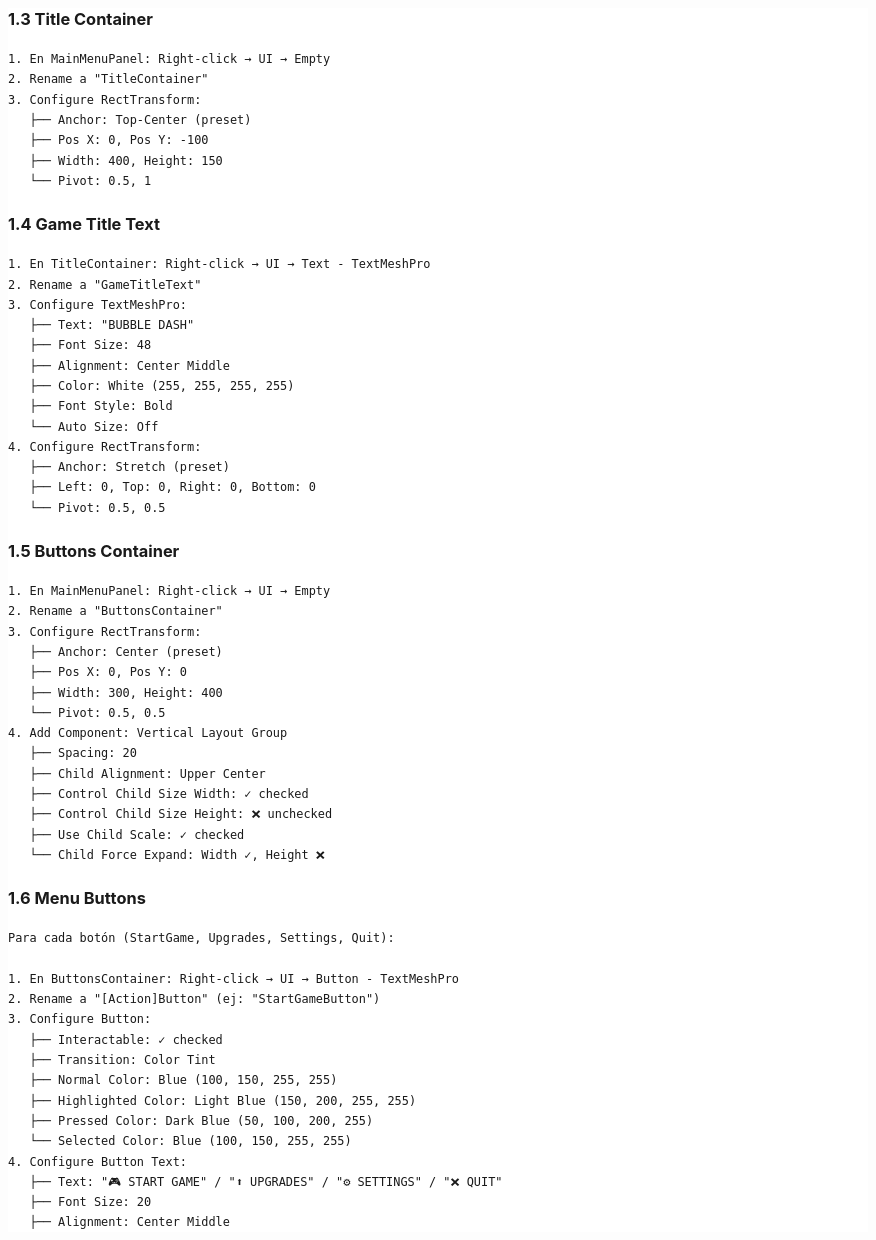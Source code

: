 ### 1.3 Title Container
```
1. En MainMenuPanel: Right-click → UI → Empty
2. Rename a "TitleContainer"
3. Configure RectTransform:
   ├── Anchor: Top-Center (preset)
   ├── Pos X: 0, Pos Y: -100
   ├── Width: 400, Height: 150
   └── Pivot: 0.5, 1
```

### 1.4 Game Title Text
```
1. En TitleContainer: Right-click → UI → Text - TextMeshPro
2. Rename a "GameTitleText"
3. Configure TextMeshPro:
   ├── Text: "BUBBLE DASH"
   ├── Font Size: 48
   ├── Alignment: Center Middle
   ├── Color: White (255, 255, 255, 255)
   ├── Font Style: Bold
   └── Auto Size: Off
4. Configure RectTransform:
   ├── Anchor: Stretch (preset)
   ├── Left: 0, Top: 0, Right: 0, Bottom: 0
   └── Pivot: 0.5, 0.5
```

### 1.5 Buttons Container
```
1. En MainMenuPanel: Right-click → UI → Empty
2. Rename a "ButtonsContainer"
3. Configure RectTransform:
   ├── Anchor: Center (preset)
   ├── Pos X: 0, Pos Y: 0
   ├── Width: 300, Height: 400
   └── Pivot: 0.5, 0.5
4. Add Component: Vertical Layout Group
   ├── Spacing: 20
   ├── Child Alignment: Upper Center
   ├── Control Child Size Width: ✓ checked
   ├── Control Child Size Height: ❌ unchecked
   ├── Use Child Scale: ✓ checked
   └── Child Force Expand: Width ✓, Height ❌
```

### 1.6 Menu Buttons
```
Para cada botón (StartGame, Upgrades, Settings, Quit):

1. En ButtonsContainer: Right-click → UI → Button - TextMeshPro
2. Rename a "[Action]Button" (ej: "StartGameButton")
3. Configure Button:
   ├── Interactable: ✓ checked
   ├── Transition: Color Tint
   ├── Normal Color: Blue (100, 150, 255, 255)
   ├── Highlighted Color: Light Blue (150, 200, 255, 255)
   ├── Pressed Color: Dark Blue (50, 100, 200, 255)
   └── Selected Color: Blue (100, 150, 255, 255)
4. Configure Button Text:
   ├── Text: "🎮 START GAME" / "⬆️ UPGRADES" / "⚙️ SETTINGS" / "❌ QUIT"
   ├── Font Size: 20
   ├── Alignment: Center Middle
```